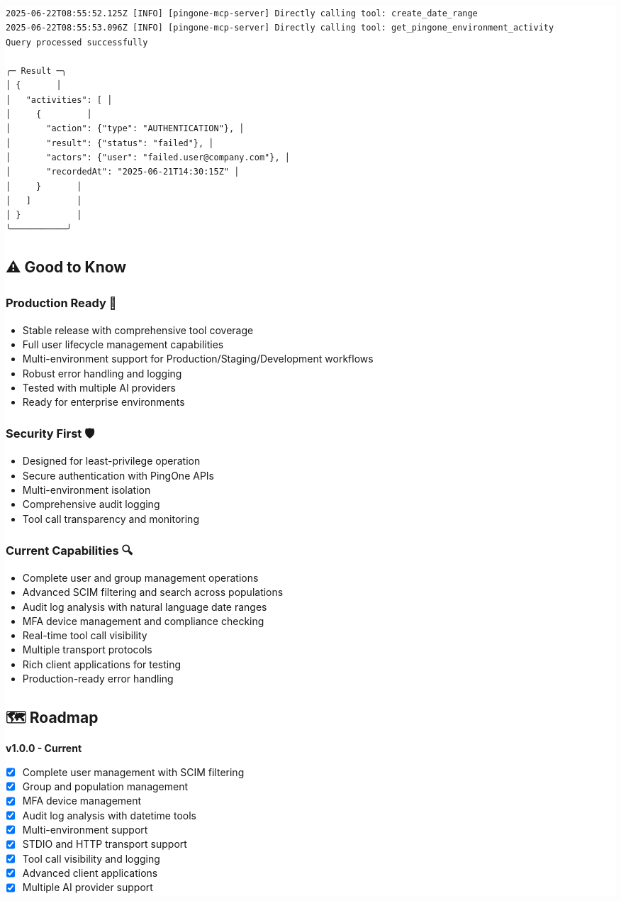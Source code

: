 ```
2025-06-22T08:55:52.125Z [INFO] [pingone-mcp-server] Directly calling tool: create_date_range
2025-06-22T08:55:53.096Z [INFO] [pingone-mcp-server] Directly calling tool: get_pingone_environment_activity
Query processed successfully

╭─ Result ─╮
│ {       │
│   "activities": [ │
│     {         │
│       "action": {"type": "AUTHENTICATION"}, │
│       "result": {"status": "failed"}, │
│       "actors": {"user": "failed.user@company.com"}, │
│       "recordedAt": "2025-06-21T14:30:15Z" │
│     }       │
│   ]         │
│ }           │
╰───────────╯
```

## ⚠️ Good to Know

### Production Ready 🚀
* Stable release with comprehensive tool coverage
* Full user lifecycle management capabilities
* Multi-environment support for Production/Staging/Development workflows
* Robust error handling and logging
* Tested with multiple AI providers
* Ready for enterprise environments

### Security First 🛡️
* Designed for least-privilege operation
* Secure authentication with PingOne APIs
* Multi-environment isolation
* Comprehensive audit logging
* Tool call transparency and monitoring

### Current Capabilities 🔍
* Complete user and group management operations
* Advanced SCIM filtering and search across populations
* Audit log analysis with natural language date ranges
* MFA device management and compliance checking
* Real-time tool call visibility
* Multiple transport protocols
* Rich client applications for testing
* Production-ready error handling

## 🗺️ Roadmap

**v1.0.0 - Current**
- [x] Complete user management with SCIM filtering
- [x] Group and population management
- [x] MFA device management
- [x] Audit log analysis with datetime tools
- [x] Multi-environment support
- [x] STDIO and HTTP transport support
- [x] Tool call visibility and logging
- [x] Advanced client applications
- [x] Multiple AI provider support
